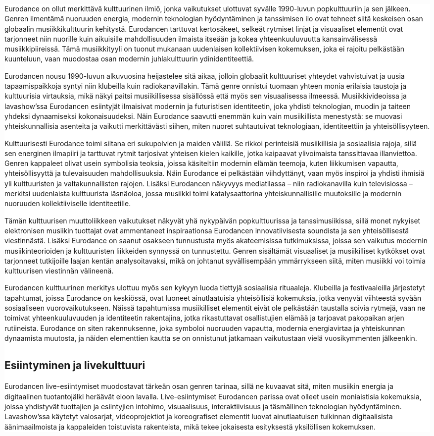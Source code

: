 Eurodance on ollut merkittävä kulttuurinen ilmiö, jonka vaikutukset ulottuvat syvälle 1990-luvun popkulttuuriin ja sen jälkeen. Genren ilmentämä nuoruuden energia, modernin teknologian hyödyntäminen ja tanssimisen ilo ovat tehneet siitä keskeisen osan globaalin musiikkikulttuurin kehitystä. Eurodancen tarttuvat kertosäkeet, selkeät rytmiset linjat ja visuaaliset elementit ovat tarjonneet niin nuorille kuin aikuisille mahdollisuuden ilmaista itseään ja kokea yhteenkuuluvuutta kansainvälisessä musiikkipiireissä. Tämä musiikkityyli on tuonut mukanaan uudenlaisen kollektiivisen kokemuksen, joka ei rajoitu pelkästään kuunteluun, vaan muodostaa osan modernin juhlakulttuurin ydinidentiteettiä.  

Eurodancen nousu 1990-luvun alkuvuosina heijastelee sitä aikaa, jolloin globaalit kulttuuriset yhteydet vahvistuivat ja uusia tapaamispaikkoja syntyi niin klubeilla kuin radiokanavillakin. Tämä genre onnistui tuomaan yhteen monia erilaisia taustoja ja kulttuurisia virtauksia, mikä näkyi paitsi musiikillisessa sisällössä että myös sen visuaalisessa ilmeessä. Musiikkivideoissa ja lavashow’ssa Eurodancen esiintyjät ilmaisivat modernin ja futuristisen identiteetin, joka yhdisti teknologian, muodin ja taiteen yhdeksi dynaamiseksi kokonaisuudeksi. Näin Eurodance saavutti enemmän kuin vain musiikillista menestystä: se muovasi yhteiskunnallisia asenteita ja vaikutti merkittävästi siihen, miten nuoret suhtautuivat teknologiaan, identiteettiin ja yhteisöllisyyteen.  

Kulttuurisesti Eurodance toimi siltana eri sukupolvien ja maiden välillä. Se rikkoi perinteisiä musiikillisia ja sosiaalisia rajoja, sillä sen energinen ilmapiiri ja tarttuvat rytmit tarjosivat yhteisen kielen kaikille, jotka kaipaavat ylivoimaista tanssittavaa illanviettoa. Genren kappaleet olivat usein symbolisia teoksia, joissa käsiteltiin modernin elämän teemoja, kuten liikkumisen vapautta, yhteisöllisyyttä ja tulevaisuuden mahdollisuuksia. Näin Eurodance ei pelkästään viihdyttänyt, vaan myös inspiroi ja yhdisti ihmisiä yli kulttuuristen ja valtakunnallisten rajojen. Lisäksi Eurodancen näkyvyys mediatilassa – niin radiokanavilla kuin televisiossa – merkitsi uudenlaista kulttuurista läsnäoloa, jossa musiikki toimi katalysaattorina yhteiskunnallisille muutoksille ja modernin nuoruuden kollektiiviselle identiteetille.  

Tämän kulttuurisen muuttoliikkeen vaikutukset näkyvät yhä nykypäivän popkulttuurissa ja tanssimusiikissa, sillä monet nykyiset elektronisen musiikin tuottajat ovat ammentaneet inspiraationsa Eurodancen innovatiivisesta soundista ja sen yhteisöllisestä viestinnästä. Lisäksi Eurodance on saanut osakseen tunnustusta myös akateemisissa tutkimuksissa, joissa sen vaikutus modernin musiikinteorioiden ja kulttuuristen liikkeiden synnyssä on tunnustettu. Genren sisältämät visuaaliset ja musiikilliset kytkökset ovat tarjonneet tutkijoille laajan kentän analysoitavaksi, mikä on johtanut syvällisempään ymmärrykseen siitä, miten musiikki voi toimia kulttuurisen viestinnän välineenä.  

Eurodancen kulttuurinen merkitys ulottuu myös sen kykyyn luoda tiettyjä sosiaalisia rituaaleja. Klubeilla ja festivaaleilla järjestetyt tapahtumat, joissa Eurodance on keskiössä, ovat luoneet ainutlaatuisia yhteisöllisiä kokemuksia, jotka venyvät viihteestä syvään sosiaaliseen vuorovaikutukseen. Näissä tapahtumissa musiikilliset elementit eivät ole pelkästään taustalla soivia rytmejä, vaan ne toimivat yhteenkuuluvuuden ja identiteetin rakentajina, jotka rikastuttavat osallistujien elämää ja tarjoavat pakopaikan arjen rutiineista. Eurodance on siten rakennuksenne, joka symboloi nuoruuden vapautta, modernia energiavirtaa ja yhteiskunnan dynaamista muutosta, ja näiden elementtien kautta se on onnistunut jatkamaan vaikutustaan vielä vuosikymmenten jälkeenkin.  


## Esiintyminen ja livekulttuuri

Eurodancen live-esiintymiset muodostavat tärkeän osan genren tarinaa, sillä ne kuvaavat sitä, miten musiikin energia ja digitaalinen tuotantojälki heräävät eloon lavalla. Live-esiintymiset Eurodancen parissa ovat olleet usein moniaistisia kokemuksia, joissa yhdistyvät tuottajien ja esiintyjien intohimo, visuaalisuus, interaktiivisuus ja täsmällinen teknologian hyödyntäminen. Lavashow’ssa käytetyt valosarjat, videoprojektiot ja koreografiset elementit luovat ainutlaatuisen tulkinnan digitaalisista äänimaailmoista ja kappaleiden toistuvista rakenteista, mikä tekee jokaisesta esityksestä yksilöllisen kokemuksen.  
